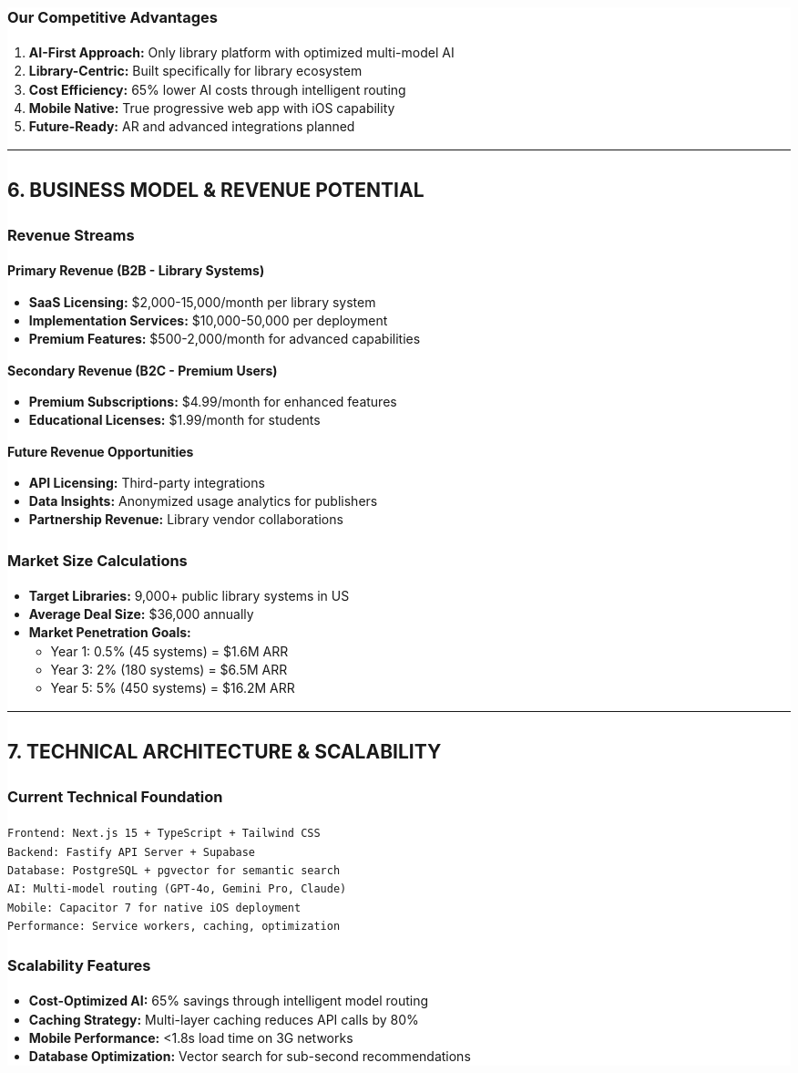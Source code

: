 ### Our Competitive Advantages
1. **AI-First Approach:** Only library platform with optimized multi-model AI
2. **Library-Centric:** Built specifically for library ecosystem
3. **Cost Efficiency:** 65% lower AI costs through intelligent routing
4. **Mobile Native:** True progressive web app with iOS capability
5. **Future-Ready:** AR and advanced integrations planned

---

## 6. BUSINESS MODEL & REVENUE POTENTIAL

### Revenue Streams

**Primary Revenue (B2B - Library Systems)**
- **SaaS Licensing:** $2,000-15,000/month per library system
- **Implementation Services:** $10,000-50,000 per deployment
- **Premium Features:** $500-2,000/month for advanced capabilities

**Secondary Revenue (B2C - Premium Users)**
- **Premium Subscriptions:** $4.99/month for enhanced features
- **Educational Licenses:** $1.99/month for students

**Future Revenue Opportunities**
- **API Licensing:** Third-party integrations
- **Data Insights:** Anonymized usage analytics for publishers
- **Partnership Revenue:** Library vendor collaborations

### Market Size Calculations
- **Target Libraries:** 9,000+ public library systems in US
- **Average Deal Size:** $36,000 annually
- **Market Penetration Goals:** 
  - Year 1: 0.5% (45 systems) = $1.6M ARR
  - Year 3: 2% (180 systems) = $6.5M ARR  
  - Year 5: 5% (450 systems) = $16.2M ARR

---

## 7. TECHNICAL ARCHITECTURE & SCALABILITY

### Current Technical Foundation
```
Frontend: Next.js 15 + TypeScript + Tailwind CSS
Backend: Fastify API Server + Supabase
Database: PostgreSQL + pgvector for semantic search
AI: Multi-model routing (GPT-4o, Gemini Pro, Claude)
Mobile: Capacitor 7 for native iOS deployment
Performance: Service workers, caching, optimization
```

### Scalability Features
- **Cost-Optimized AI:** 65% savings through intelligent model routing
- **Caching Strategy:** Multi-layer caching reduces API calls by 80%
- **Mobile Performance:** <1.8s load time on 3G networks
- **Database Optimization:** Vector search for sub-second recommendations
